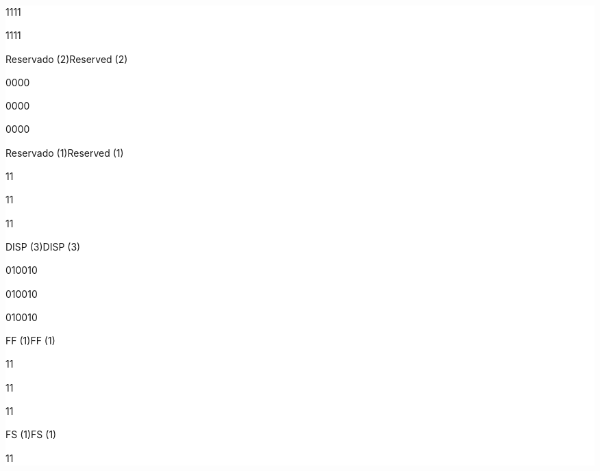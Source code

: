 <span data-ttu-id="a744e-312">11</span><span class="sxs-lookup"><span data-stu-id="a744e-312">11</span></span>

<span data-ttu-id="a744e-313">11</span><span class="sxs-lookup"><span data-stu-id="a744e-313">11</span></span>

<span data-ttu-id="a744e-314">Reservado (2)</span><span class="sxs-lookup"><span data-stu-id="a744e-314">Reserved (2)</span></span>

<span data-ttu-id="a744e-315">00</span><span class="sxs-lookup"><span data-stu-id="a744e-315">00</span></span>

<span data-ttu-id="a744e-316">00</span><span class="sxs-lookup"><span data-stu-id="a744e-316">00</span></span>

<span data-ttu-id="a744e-317">00</span><span class="sxs-lookup"><span data-stu-id="a744e-317">00</span></span>

<span data-ttu-id="a744e-318">Reservado (1)</span><span class="sxs-lookup"><span data-stu-id="a744e-318">Reserved (1)</span></span>

<span data-ttu-id="a744e-319">1</span><span class="sxs-lookup"><span data-stu-id="a744e-319">1</span></span>

<span data-ttu-id="a744e-320">1</span><span class="sxs-lookup"><span data-stu-id="a744e-320">1</span></span>

<span data-ttu-id="a744e-321">1</span><span class="sxs-lookup"><span data-stu-id="a744e-321">1</span></span>

<span data-ttu-id="a744e-322">DISP (3)</span><span class="sxs-lookup"><span data-stu-id="a744e-322">DISP (3)</span></span>

<span data-ttu-id="a744e-323">010</span><span class="sxs-lookup"><span data-stu-id="a744e-323">010</span></span>

<span data-ttu-id="a744e-324">010</span><span class="sxs-lookup"><span data-stu-id="a744e-324">010</span></span>

<span data-ttu-id="a744e-325">010</span><span class="sxs-lookup"><span data-stu-id="a744e-325">010</span></span>

<span data-ttu-id="a744e-326">FF (1)</span><span class="sxs-lookup"><span data-stu-id="a744e-326">FF (1)</span></span>

<span data-ttu-id="a744e-327">1</span><span class="sxs-lookup"><span data-stu-id="a744e-327">1</span></span>

<span data-ttu-id="a744e-328">1</span><span class="sxs-lookup"><span data-stu-id="a744e-328">1</span></span>

<span data-ttu-id="a744e-329">1</span><span class="sxs-lookup"><span data-stu-id="a744e-329">1</span></span>

<span data-ttu-id="a744e-330">FS (1)</span><span class="sxs-lookup"><span data-stu-id="a744e-330">FS (1)</span></span>

<span data-ttu-id="a744e-331">1</span><span class="sxs-lookup"><span data-stu-id="a744e-331">1</span></span>
